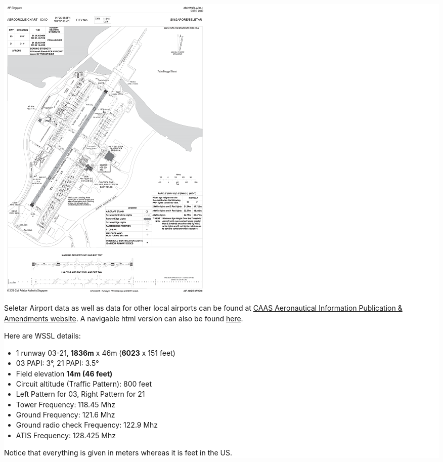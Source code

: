 [![](images/wssl-chart-small.png)](images/wssl-chart.png)

Seletar Airport data as well as data for other local airports can be found at [CAAS Aeronautical Information Publication & Amendments website](https://www.caas.gov.sg/legislation-regulations/guidelines-advisory/air-navigation-services/aeronautical-information-publication-amendments). A navigable html version can also be found [here](https://aim-sg.caas.gov.sg/eaip.html).

Here are WSSL details:

- 1 runway 03-21, **1836m** x 46m (**6023** x 151 feet)
- 03 PAPI: 3°, 21 PAPI: 3.5°
- Field elevation **14m (46 feet)**
- Circuit altitude (Traffic Pattern): 800 feet
- Left Pattern for 03, Right Pattern for 21
- Tower Frequency: 118.45 Mhz
- Ground Frequency: 121.6 Mhz
- Ground radio check Frequency: 122.9 Mhz
- ATIS Frequency: 128.425 Mhz

Notice that everything is given in meters whereas it is feet in the US.
